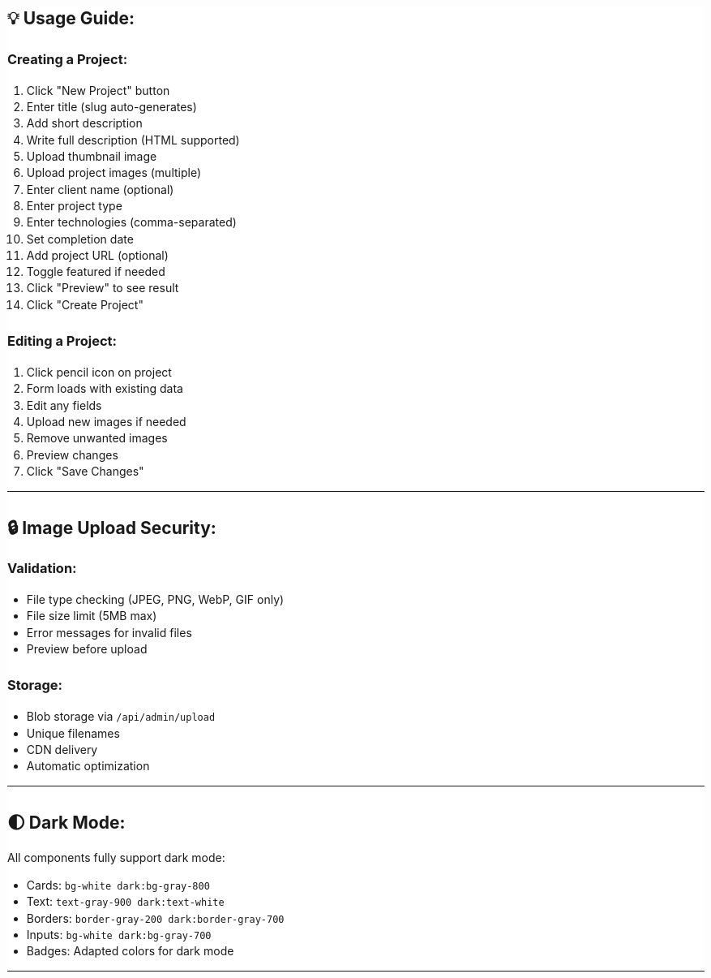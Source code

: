 ## **💡 Usage Guide:**

### **Creating a Project:**
1. Click "New Project" button
2. Enter title (slug auto-generates)
3. Add short description
4. Write full description (HTML supported)
5. Upload thumbnail image
6. Upload project images (multiple)
7. Enter client name (optional)
8. Enter project type
9. Enter technologies (comma-separated)
10. Set completion date
11. Add project URL (optional)
12. Toggle featured if needed
13. Click "Preview" to see result
14. Click "Create Project"

### **Editing a Project:**
1. Click pencil icon on project
2. Form loads with existing data
3. Edit any fields
4. Upload new images if needed
5. Remove unwanted images
6. Preview changes
7. Click "Save Changes"

---

## **🔒 Image Upload Security:**

### **Validation:**
- File type checking (JPEG, PNG, WebP, GIF only)
- File size limit (5MB max)
- Error messages for invalid files
- Preview before upload

### **Storage:**
- Blob storage via `/api/admin/upload`
- Unique filenames
- CDN delivery
- Automatic optimization

---

## **🌓 Dark Mode:**

All components fully support dark mode:
- Cards: `bg-white dark:bg-gray-800`
- Text: `text-gray-900 dark:text-white`
- Borders: `border-gray-200 dark:border-gray-700`
- Inputs: `bg-white dark:bg-gray-700`
- Badges: Adapted colors for dark mode

---